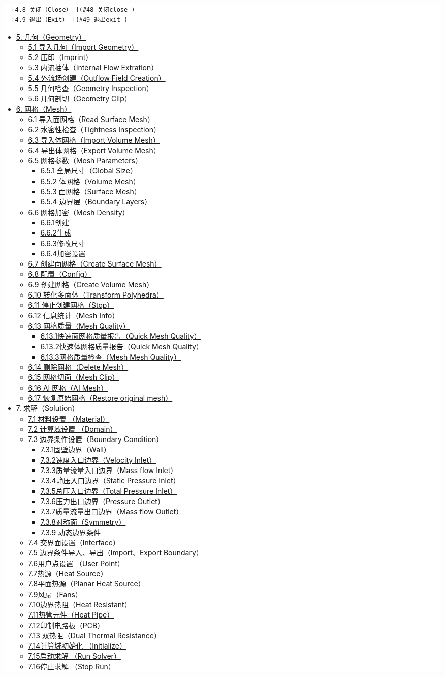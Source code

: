     - [4.8 关闭（Close） ](#48-关闭close-)
    - [4.9 退出（Exit） ](#49-退出exit-)
  - [5. 几何（Geometry） ](#5-几何geometry-)
    - [5.1 导入几何（Import Geometry） ](#51-导入几何import-geometry-)
    - [5.2 压印（Imprint） ](#52-压印imprint-)
    - [5.3 内流抽体（Internal Flow Extration） ](#53-内流抽体internal-flow-extration-)
    - [5.4 外流场创建（Outflow Field Creation） ](#54-外流场创建outflow-field-creation-)
    - [5.5 几何检查（Geometry Inspection） ](#55-几何检查geometry-inspection-)
    - [5.6 几何剖切（Geometry Clip） ](#56-几何剖切geometry-clip-)
  - [6. 网格（Mesh） ](#6-网格mesh-)
    - [6.1 导入面网格（Read Surface Mesh） ](#61-导入面网格read-surface-mesh-)
    - [6.2 水密性检查（Tightness Inspection） ](#62-水密性检查tightness-inspection-)
    - [6.3 导入体网格（Import Volume Mesh） ](#63-导入体网格import-volume-mesh-)
    - [6.4 导出体网格（Export Volume Mesh） ](#64-导出体网格export-volume-mesh-)
    - [6.5 网格参数（Mesh Parameters） ](#65-网格参数mesh-parameters-)
      - [6.5.1 全局尺寸（Global Size） ](#651-全局尺寸global-size-)
      - [6.5.2 体网格（Volume Mesh） ](#652-体网格volume-mesh-)
      - [6.5.3 面网格（Surface Mesh） ](#653-面网格surface-mesh-)
      - [6.5.4 边界层（Boundary Layers） ](#654-边界层boundary-layers-)
    - [6.6 网格加密（Mesh Density） ](#66-网格加密mesh-density-)
      - [6.6.1创建](#661创建)
      - [6.6.2生成](#662生成)
      - [6.6.3修改尺寸](#663修改尺寸)
      - [6.6.4加密设置](#664加密设置)
    - [6.7 创建面网格（Create Surface Mesh） ](#67-创建面网格create-surface-mesh-)
    - [6.8 配置（Config） ](#68-配置config-)
    - [6.9 创建网格（Create Volume Mesh） ](#69-创建网格create-volume-mesh-)
    - [6.10 转化多面体（Transform Polyhedra） ](#610-转化多面体transform-polyhedra-)
    - [6.11 停止创建网格（Stop） ](#611-停止创建网格stop-)
    - [6.12 信息统计（Mesh Info） ](#612-信息统计mesh-info-)
    - [6.13 网格质量（Mesh Quality） ](#613-网格质量mesh-quality-)
      - [6.13.1快速面网格质量报告（Quick Mesh Quality）](#6131快速面网格质量报告quick-mesh-quality)
      - [6.13.2快速体网格质量报告（Quick Mesh Quality）](#6132快速体网格质量报告quick-mesh-quality)
      - [6.13.3网格质量检查（Mesh Mesh Quality）](#6133网格质量检查mesh-mesh-quality)
    - [6.14 删除网格（Delete Mesh） ](#614-删除网格delete-mesh-)
    - [6.15 网格切面（Mesh Clip） ](#615-网格切面mesh-clip-)
    - [6.16 AI 网格（AI Mesh） ](#616-ai-网格ai-mesh-)
    - [6.17 恢复原始网格（Restore original mesh） ](#617-恢复原始网格restore-original-mesh-)
  - [7. 求解（Solution） ](#7-求解solution-)
    - [7.1 材料设置 （Material） ](#71-材料设置-material-)
    - [7.2 计算域设置 （Domain） ](#72-计算域设置-domain-)
    - [7.3 边界条件设置（Boundary Condition） ](#73-边界条件设置boundary-condition-)
      - [7.3.1固壁边界（Wall）](#731固壁边界wall)
      - [7.3.2速度入口边界（Velocity Inlet）](#732速度入口边界velocity-inlet)
      - [7.3.3质量流量入口边界（Mass flow Inlet）](#733质量流量入口边界mass-flow-inlet)
      - [7.3.4静压入口边界（Static Pressure Inlet）](#734静压入口边界static-pressure-inlet)
      - [7.3.5总压入口边界（Total Pressure Inlet）](#735总压入口边界total-pressure-inlet)
      - [7.3.6压力出口边界（Pressure Outlet）](#736压力出口边界pressure-outlet)
      - [7.3.7质量流量出口边界（Mass flow Outlet）](#737质量流量出口边界mass-flow-outlet)
      - [7.3.8对称面（Symmetry）](#738对称面symmetry)
      - [7.3.9 动态边界条件 ](#739-动态边界条件-)
    - [7.4 交界面设置（Interface） ](#74-交界面设置interface-)
    - [7.5 边界条件导入、导出（Import、Export Boundary） ](#75-边界条件导入导出importexport-boundary-)
    - [7.6用户点设置 （User Point）](#76用户点设置-user-point)
    - [7.7热源（Heat Source）](#77热源heat-source)
    - [7.8平面热源（Planar Heat Source）](#78平面热源planar-heat-source)
    - [7.9风扇（Fans）](#79风扇fans)
    - [7.10边界热阻（Heat Resistant）](#710边界热阻heat-resistant)
    - [7.11热管元件（Heat Pipe）](#711热管元件heat-pipe)
    - [7.12印制电路板（PCB）](#712印制电路板pcb)
    - [7.13 双热阻（Dual Thermal Resistance）](#713-双热阻dual-thermal-resistance)
    - [7.14计算域初始化 （Initialize）](#714计算域初始化-initialize)
    - [7.15启动求解 （Run Solver）](#715启动求解-run-solver)
    - [7.16停止求解 （Stop Run）](#716停止求解-stop-run)